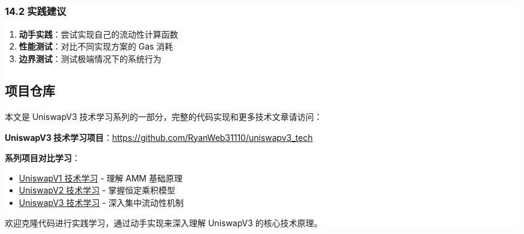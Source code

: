 ### 14.2 实践建议

1. **动手实践**：尝试实现自己的流动性计算函数
2. **性能测试**：对比不同实现方案的 Gas 消耗
3. **边界测试**：测试极端情况下的系统行为

## 项目仓库

本文是 UniswapV3 技术学习系列的一部分，完整的代码实现和更多技术文章请访问：

**UniswapV3 技术学习项目**：https://github.com/RyanWeb31110/uniswapv3_tech

**系列项目对比学习**：
- [UniswapV1 技术学习](https://github.com/RyanWeb31110/uniswapv1_tech) - 理解 AMM 基础原理
- [UniswapV2 技术学习](https://github.com/RyanWeb31110/uniswapv2_tech) - 掌握恒定乘积模型
- [UniswapV3 技术学习](https://github.com/RyanWeb31110/uniswapv3_tech) - 深入集中流动性机制

欢迎克隆代码进行实践学习，通过动手实现来深入理解 UniswapV3 的核心技术原理。